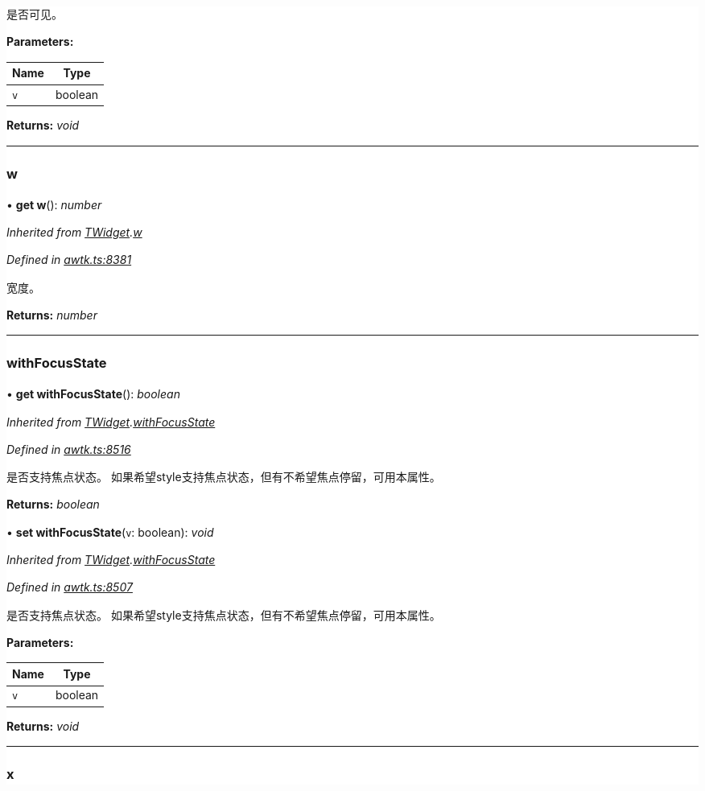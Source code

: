 是否可见。

**Parameters:**

Name | Type |
------ | ------ |
`v` | boolean |

**Returns:** *void*

___

###  w

• **get w**(): *number*

*Inherited from [TWidget](_awtk_.twidget.md).[w](_awtk_.twidget.md#w)*

*Defined in [awtk.ts:8381](https://github.com/zlgopen/awtk-binding/blob/2f56731/tools/code_gen/js/output/awtk.ts#L8381)*

宽度。

**Returns:** *number*

___

###  withFocusState

• **get withFocusState**(): *boolean*

*Inherited from [TWidget](_awtk_.twidget.md).[withFocusState](_awtk_.twidget.md#withfocusstate)*

*Defined in [awtk.ts:8516](https://github.com/zlgopen/awtk-binding/blob/2f56731/tools/code_gen/js/output/awtk.ts#L8516)*

是否支持焦点状态。 如果希望style支持焦点状态，但有不希望焦点停留，可用本属性。

**Returns:** *boolean*

• **set withFocusState**(`v`: boolean): *void*

*Inherited from [TWidget](_awtk_.twidget.md).[withFocusState](_awtk_.twidget.md#withfocusstate)*

*Defined in [awtk.ts:8507](https://github.com/zlgopen/awtk-binding/blob/2f56731/tools/code_gen/js/output/awtk.ts#L8507)*

是否支持焦点状态。 如果希望style支持焦点状态，但有不希望焦点停留，可用本属性。

**Parameters:**

Name | Type |
------ | ------ |
`v` | boolean |

**Returns:** *void*

___

###  x
